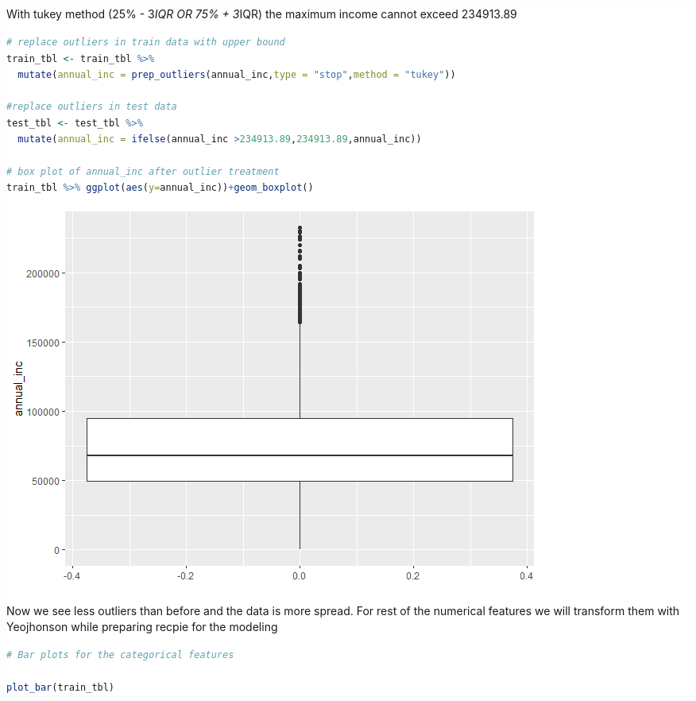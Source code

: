 With tukey method (25% - 3*IQR OR 75% + 3*IQR) the maximum income cannot
exceed 234913.89

``` r
# replace outliers in train data with upper bound
train_tbl <- train_tbl %>% 
  mutate(annual_inc = prep_outliers(annual_inc,type = "stop",method = "tukey"))

#replace outliers in test data
test_tbl <- test_tbl %>% 
  mutate(annual_inc = ifelse(annual_inc >234913.89,234913.89,annual_inc))

# box plot of annual_inc after outlier treatment
train_tbl %>% ggplot(aes(y=annual_inc))+geom_boxplot()
```

![](Resampling_files/figure-gfm/unnamed-chunk-10-1.png)

Now we see less outliers than before and the data is more spread. For
rest of the numerical features we will transform them with Yeojhonson
while preparing recpie for the modeling

``` r
# Bar plots for the categorical features

plot_bar(train_tbl)
```
